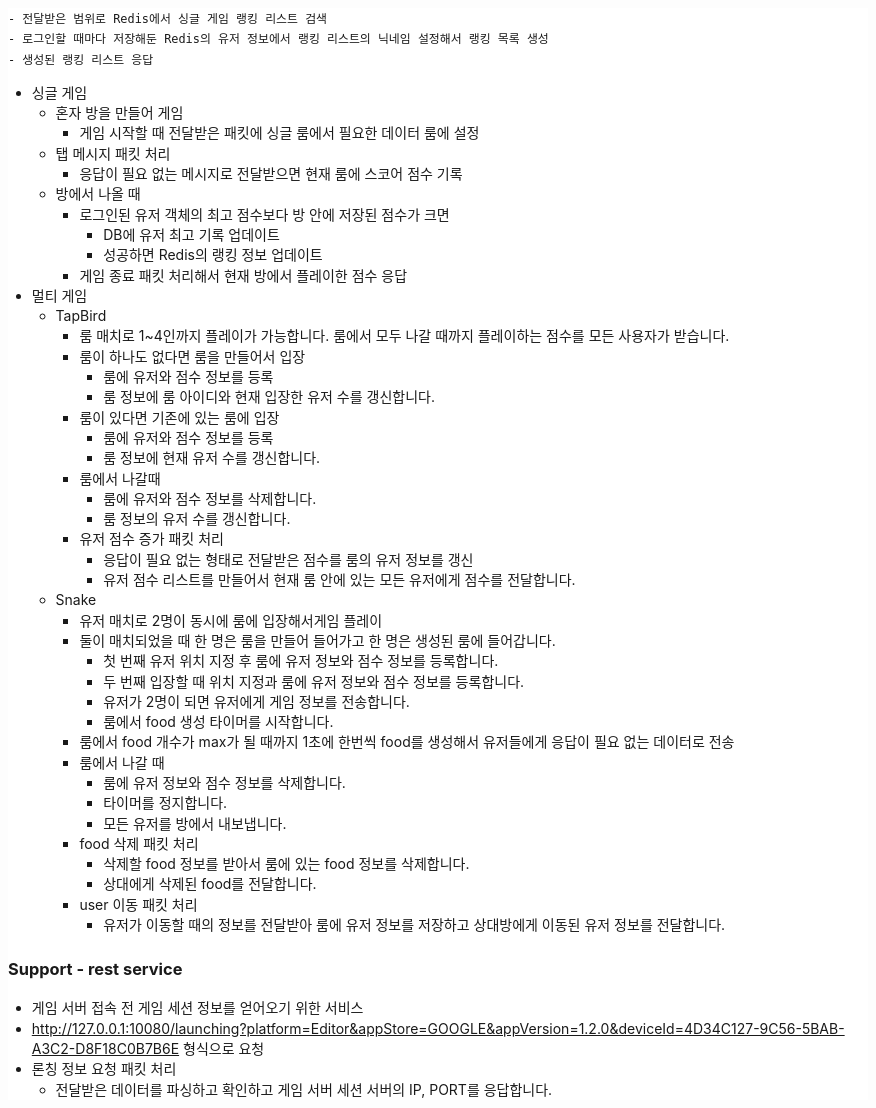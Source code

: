     - 전달받은 범위로 Redis에서 싱글 게임 랭킹 리스트 검색
    - 로그인할 때마다 저장해둔 Redis의 유저 정보에서 랭킹 리스트의 닉네임 설정해서 랭킹 목록 생성
    - 생성된 랭킹 리스트 응답
- 싱글 게임
  - 혼자 방을 만들어 게임
    - 게임 시작할 때 전달받은 패킷에 싱글 룸에서 필요한 데이터 룸에 설정
  - 탭 메시지 패킷 처리
    - 응답이 필요 없는 메시지로 전달받으면 현재 룸에 스코어 점수 기록
  - 방에서 나올 때
    - 로그인된 유저 객체의 최고 점수보다 방 안에 저장된 점수가 크면
      - DB에 유저 최고 기록 업데이트
      - 성공하면 Redis의 랭킹 정보 업데이트
    - 게임 종료 패킷 처리해서 현재 방에서 플레이한 점수 응답
- 멀티 게임
  - TapBird
    - 룸 매치로 1\~4인까지 플레이가 가능합니다. 룸에서 모두 나갈 때까지 플레이하는 점수를 모든 사용자가 받습니다.
    - 룸이 하나도 없다면 룸을 만들어서 입장
      - 룸에 유저와 점수 정보를 등록
      - 룸 정보에 룸 아이디와 현재 입장한 유저 수를 갱신합니다.
    - 룸이 있다면 기존에 있는 룸에 입장
      - 룸에 유저와 점수 정보를 등록
      - 룸 정보에 현재 유저 수를 갱신합니다.
    - 룸에서 나갈때
      - 룸에 유저와 점수 정보를 삭제합니다.
      - 룸 정보의 유저 수를 갱신합니다.
    - 유저 점수 증가 패킷 처리
      - 응답이 필요 없는 형태로 전달받은 점수를 룸의 유저 정보를 갱신
      - 유저 점수 리스트를 만들어서 현재 룸 안에 있는 모든 유저에게 점수를 전달합니다.
  - Snake
    - 유저 매치로 2명이 동시에 룸에 입장해서게임 플레이
    - 둘이 매치되었을 때 한 명은 룸을 만들어 들어가고 한 명은 생성된 룸에 들어갑니다.
      - 첫 번째 유저 위치 지정 후 룸에 유저 정보와 점수 정보를 등록합니다.
      - 두 번째 입장할 때 위치 지정과 룸에 유저 정보와 점수 정보를 등록합니다.
      - 유저가 2명이 되면 유저에게 게임 정보를 전송합니다.
      - 룸에서 food 생성 타이머를 시작합니다.
    - 룸에서 food 개수가 max가 될 때까지 1초에 한번씩 food를 생성해서 유저들에게 응답이 필요 없는 데이터로 전송
    - 룸에서 나갈 때
      - 룸에 유저 정보와 점수 정보를 삭제합니다.
      - 타이머를 정지합니다.
      - 모든 유저를 방에서 내보냅니다.
    - food 삭제 패킷 처리
      - 삭제할 food 정보를 받아서 룸에 있는 food 정보를 삭제합니다.
      - 상대에게 삭제된 food를 전달합니다.
    - user 이동 패킷 처리
      - 유저가 이동할 때의 정보를 전달받아 룸에 유저 정보를 저장하고 상대방에게 이동된 유저 정보를 전달합니다.

### Support - rest service

- 게임 서버 접속 전 게임 세션 정보를 얻어오기 위한 서비스
- http://127.0.0.1:10080/launching?platform=Editor&appStore=GOOGLE&appVersion=1.2.0&deviceId=4D34C127-9C56-5BAB-A3C2-D8F18C0B7B6E 형식으로 요청
- 론칭 정보 요청 패킷 처리
  - 전달받은 데이터를 파싱하고 확인하고 게임 서버 세션 서버의 IP, PORT를 응답합니다.

